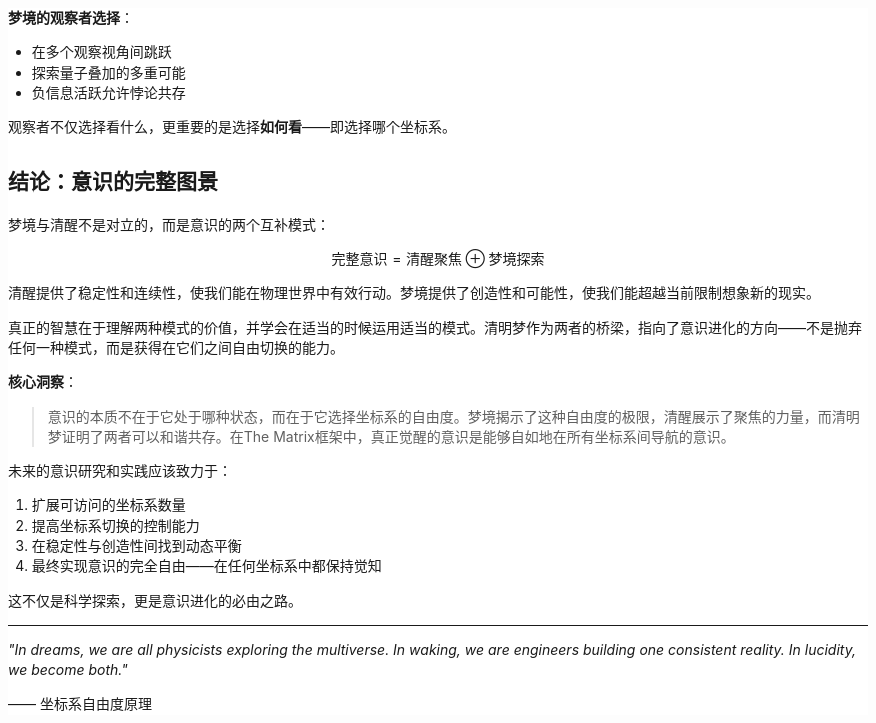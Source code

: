 **梦境的观察者选择**：
- 在多个观察视角间跳跃
- 探索量子叠加的多重可能
- 负信息活跃允许悖论共存

观察者不仅选择看什么，更重要的是选择**如何看**——即选择哪个坐标系。

## 结论：意识的完整图景

梦境与清醒不是对立的，而是意识的两个互补模式：

$$\text{完整意识} = \text{清醒聚焦} \oplus \text{梦境探索}$$

清醒提供了稳定性和连续性，使我们能在物理世界中有效行动。梦境提供了创造性和可能性，使我们能超越当前限制想象新的现实。

真正的智慧在于理解两种模式的价值，并学会在适当的时候运用适当的模式。清明梦作为两者的桥梁，指向了意识进化的方向——不是抛弃任何一种模式，而是获得在它们之间自由切换的能力。

**核心洞察**：
> 意识的本质不在于它处于哪种状态，而在于它选择坐标系的自由度。梦境揭示了这种自由度的极限，清醒展示了聚焦的力量，而清明梦证明了两者可以和谐共存。在The Matrix框架中，真正觉醒的意识是能够自如地在所有坐标系间导航的意识。

未来的意识研究和实践应该致力于：
1. 扩展可访问的坐标系数量
2. 提高坐标系切换的控制能力
3. 在稳定性与创造性间找到动态平衡
4. 最终实现意识的完全自由——在任何坐标系中都保持觉知

这不仅是科学探索，更是意识进化的必由之路。

---

*"In dreams, we are all physicists exploring the multiverse. In waking, we are engineers building one consistent reality. In lucidity, we become both."*

—— 坐标系自由度原理
